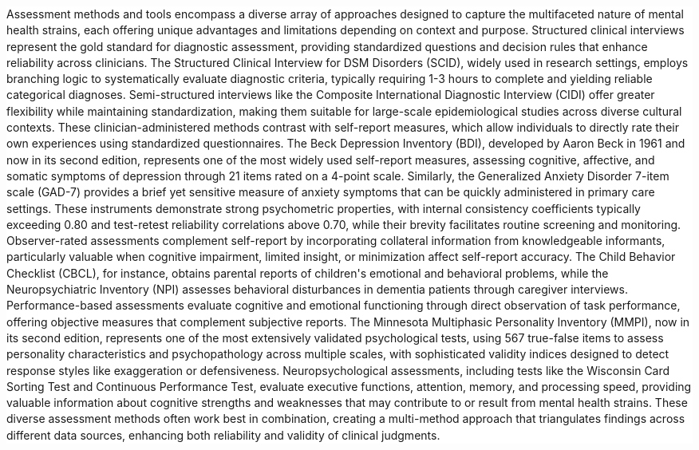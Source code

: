 Assessment methods and tools encompass a diverse array of approaches designed to capture the multifaceted nature of mental health strains, each offering unique advantages and limitations depending on context and purpose. Structured clinical interviews represent the gold standard for diagnostic assessment, providing standardized questions and decision rules that enhance reliability across clinicians. The Structured Clinical Interview for DSM Disorders (SCID), widely used in research settings, employs branching logic to systematically evaluate diagnostic criteria, typically requiring 1-3 hours to complete and yielding reliable categorical diagnoses. Semi-structured interviews like the Composite International Diagnostic Interview (CIDI) offer greater flexibility while maintaining standardization, making them suitable for large-scale epidemiological studies across diverse cultural contexts. These clinician-administered methods contrast with self-report measures, which allow individuals to directly rate their own experiences using standardized questionnaires. The Beck Depression Inventory (BDI), developed by Aaron Beck in 1961 and now in its second edition, represents one of the most widely used self-report measures, assessing cognitive, affective, and somatic symptoms of depression through 21 items rated on a 4-point scale. Similarly, the Generalized Anxiety Disorder 7-item scale (GAD-7) provides a brief yet sensitive measure of anxiety symptoms that can be quickly administered in primary care settings. These instruments demonstrate strong psychometric properties, with internal consistency coefficients typically exceeding 0.80 and test-retest reliability correlations above 0.70, while their brevity facilitates routine screening and monitoring. Observer-rated assessments complement self-report by incorporating collateral information from knowledgeable informants, particularly valuable when cognitive impairment, limited insight, or minimization affect self-report accuracy. The Child Behavior Checklist (CBCL), for instance, obtains parental reports of children's emotional and behavioral problems, while the Neuropsychiatric Inventory (NPI) assesses behavioral disturbances in dementia patients through caregiver interviews. Performance-based assessments evaluate cognitive and emotional functioning through direct observation of task performance, offering objective measures that complement subjective reports. The Minnesota Multiphasic Personality Inventory (MMPI), now in its second edition, represents one of the most extensively validated psychological tests, using 567 true-false items to assess personality characteristics and psychopathology across multiple scales, with sophisticated validity indices designed to detect response styles like exaggeration or defensiveness. Neuropsychological assessments, including tests like the Wisconsin Card Sorting Test and Continuous Performance Test, evaluate executive functions, attention, memory, and processing speed, providing valuable information about cognitive strengths and weaknesses that may contribute to or result from mental health strains. These diverse assessment methods often work best in combination, creating a multi-method approach that triangulates findings across different data sources, enhancing both reliability and validity of clinical judgments.
